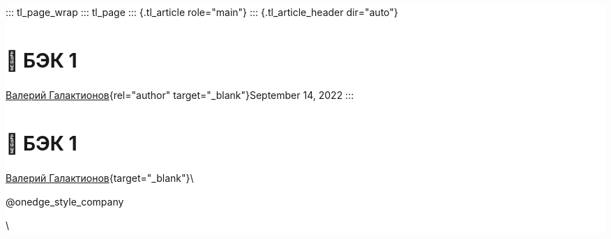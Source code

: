 ::: tl_page_wrap
::: tl_page
::: {.tl_article role="main"}
::: {.tl_article_header dir="auto"}
# 🔷 БЭК 1

[Валерий Галактионов](https://t.me/Headless_galaktika){rel="author"
target="_blank"}September 14, 2022
:::

# 🔷 БЭК 1 

[Валерий Галактионов](https://t.me/Headless_galaktika){target="_blank"}\

\@onedge_style_company

\
